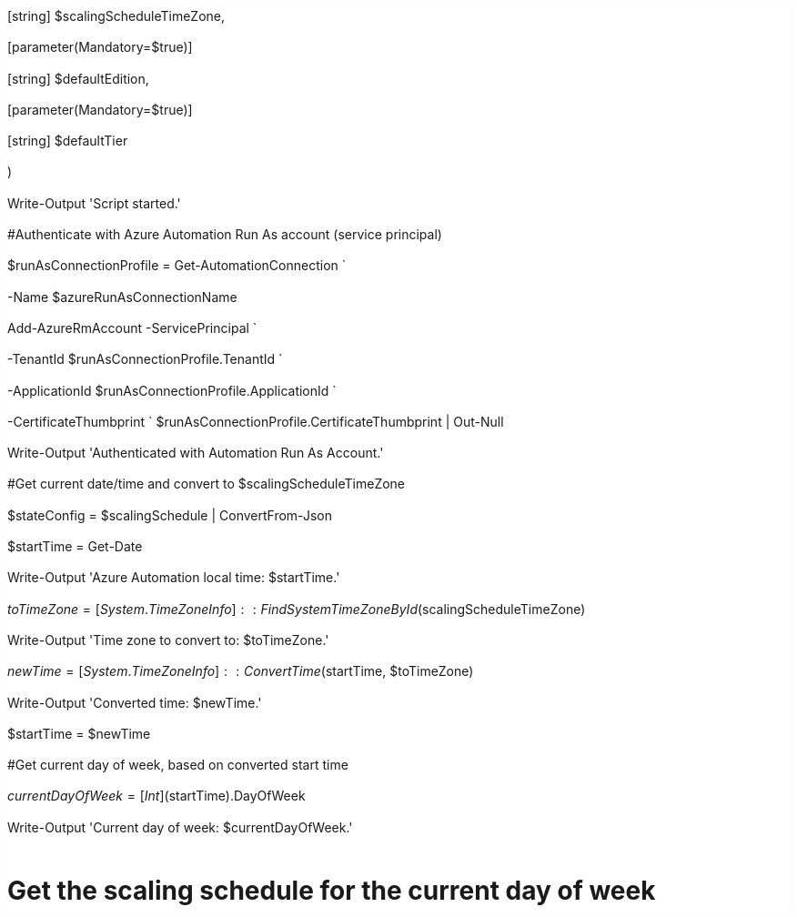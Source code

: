 [string] $scalingScheduleTimeZone,



[parameter(Mandatory=$true)]

[string] $defaultEdition,



[parameter(Mandatory=$true)]

[string] $defaultTier

)



Write-Output 'Script started.'



#Authenticate with Azure Automation Run As account (service principal)  

$runAsConnectionProfile = Get-AutomationConnection `

-Name $azureRunAsConnectionName

Add-AzureRmAccount -ServicePrincipal `

-TenantId $runAsConnectionProfile.TenantId `

-ApplicationId $runAsConnectionProfile.ApplicationId `

-CertificateThumbprint ` $runAsConnectionProfile.CertificateThumbprint | Out-Null

Write-Output 'Authenticated with Automation Run As Account.'



#Get current date/time and convert to $scalingScheduleTimeZone

$stateConfig = $scalingSchedule | ConvertFrom-Json

$startTime = Get-Date

Write-Output 'Azure Automation local time: $startTime.'

$toTimeZone = [System.TimeZoneInfo]::FindSystemTimeZoneById($scalingScheduleTimeZone)

Write-Output 'Time zone to convert to: $toTimeZone.'

$newTime = [System.TimeZoneInfo]::ConvertTime($startTime, $toTimeZone)

Write-Output 'Converted time: $newTime.'

$startTime = $newTime



#Get current day of week, based on converted start time

$currentDayOfWeek = [Int]($startTime).DayOfWeek

Write-Output 'Current day of week: $currentDayOfWeek.'



# Get the scaling schedule for the current day of week

